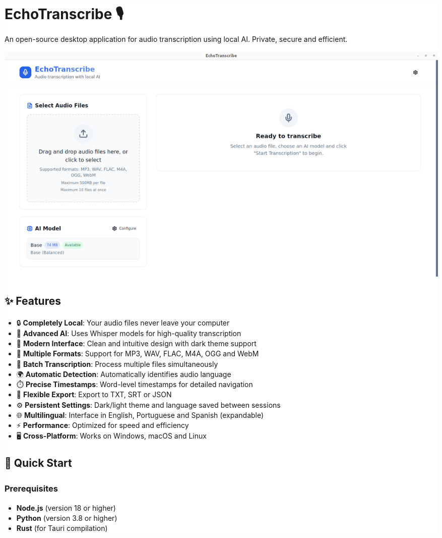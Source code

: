 # EchoTranscribe 🎙️

An open-source desktop application for audio transcription using local AI. Private, secure and efficient.

![EchoTranscribe Screenshot](docs/screenshot.png)

## ✨ Features

- 🔒 **Completely Local**: Your audio files never leave your computer
- 🤖 **Advanced AI**: Uses Whisper models for high-quality transcription
- 🎨 **Modern Interface**: Clean and intuitive design with dark theme support
- 📁 **Multiple Formats**: Support for MP3, WAV, FLAC, M4A, OGG and WebM
- 🔄 **Batch Transcription**: Process multiple files simultaneously
- 🌍 **Automatic Detection**: Automatically identifies audio language
- ⏱️ **Precise Timestamps**: Word-level timestamps for detailed navigation
- 💾 **Flexible Export**: Export to TXT, SRT or JSON
- ⚙️ **Persistent Settings**: Dark/light theme and language saved between sessions
- 🌐 **Multilingual**: Interface in English, Portuguese and Spanish (expandable)
- ⚡ **Performance**: Optimized for speed and efficiency
- 🖥️ **Cross-Platform**: Works on Windows, macOS and Linux

## 🚀 Quick Start

### Prerequisites

- **Node.js** (version 18 or higher)
- **Python** (version 3.8 or higher)
- **Rust** (for Tauri compilation)
